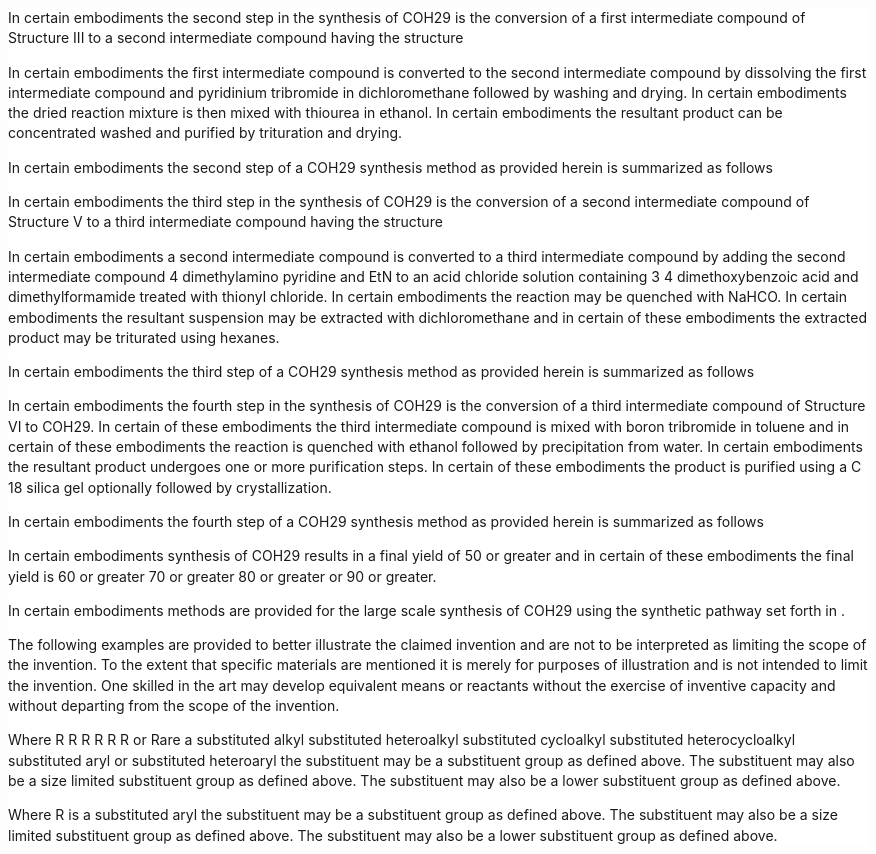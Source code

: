 In certain embodiments the second step in the synthesis of COH29 is the conversion of a first intermediate compound of Structure III to a second intermediate compound having the structure 

In certain embodiments the first intermediate compound is converted to the second intermediate compound by dissolving the first intermediate compound and pyridinium tribromide in dichloromethane followed by washing and drying. In certain embodiments the dried reaction mixture is then mixed with thiourea in ethanol. In certain embodiments the resultant product can be concentrated washed and purified by trituration and drying.

In certain embodiments the second step of a COH29 synthesis method as provided herein is summarized as follows 

In certain embodiments the third step in the synthesis of COH29 is the conversion of a second intermediate compound of Structure V to a third intermediate compound having the structure 

In certain embodiments a second intermediate compound is converted to a third intermediate compound by adding the second intermediate compound 4 dimethylamino pyridine and EtN to an acid chloride solution containing 3 4 dimethoxybenzoic acid and dimethylformamide treated with thionyl chloride. In certain embodiments the reaction may be quenched with NaHCO. In certain embodiments the resultant suspension may be extracted with dichloromethane and in certain of these embodiments the extracted product may be triturated using hexanes.

In certain embodiments the third step of a COH29 synthesis method as provided herein is summarized as follows 

In certain embodiments the fourth step in the synthesis of COH29 is the conversion of a third intermediate compound of Structure VI to COH29. In certain of these embodiments the third intermediate compound is mixed with boron tribromide in toluene and in certain of these embodiments the reaction is quenched with ethanol followed by precipitation from water. In certain embodiments the resultant product undergoes one or more purification steps. In certain of these embodiments the product is purified using a C 18 silica gel optionally followed by crystallization.

In certain embodiments the fourth step of a COH29 synthesis method as provided herein is summarized as follows 

In certain embodiments synthesis of COH29 results in a final yield of 50 or greater and in certain of these embodiments the final yield is 60 or greater 70 or greater 80 or greater or 90 or greater.

In certain embodiments methods are provided for the large scale synthesis of COH29 using the synthetic pathway set forth in .

The following examples are provided to better illustrate the claimed invention and are not to be interpreted as limiting the scope of the invention. To the extent that specific materials are mentioned it is merely for purposes of illustration and is not intended to limit the invention. One skilled in the art may develop equivalent means or reactants without the exercise of inventive capacity and without departing from the scope of the invention.

Where R R R R R R or Rare a substituted alkyl substituted heteroalkyl substituted cycloalkyl substituted heterocycloalkyl substituted aryl or substituted heteroaryl the substituent may be a substituent group as defined above. The substituent may also be a size limited substituent group as defined above. The substituent may also be a lower substituent group as defined above.

Where R is a substituted aryl the substituent may be a substituent group as defined above. The substituent may also be a size limited substituent group as defined above. The substituent may also be a lower substituent group as defined above.
